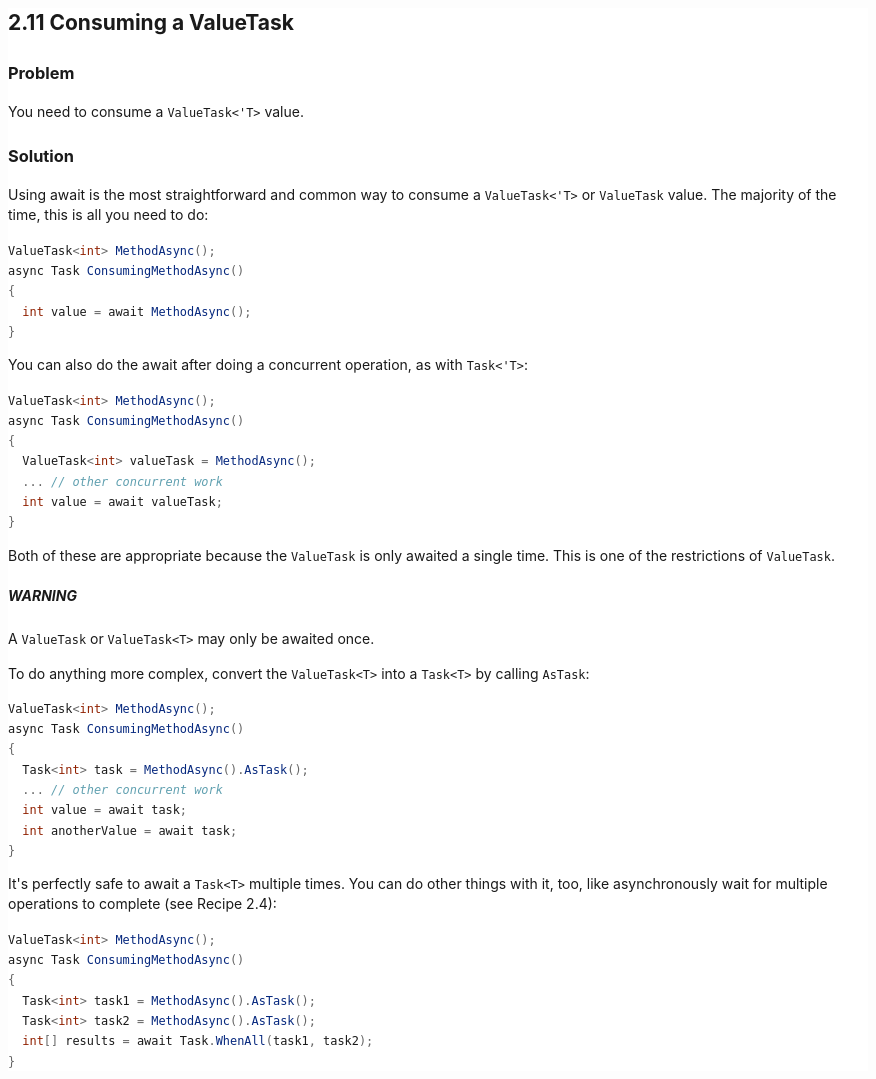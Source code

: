 ## 2.11 Consuming a ValueTask

### Problem

You need to consume a `ValueTask<'T>` value.

### Solution

Using await is the most straightforward and common way to consume a `ValueTask<'T>` or `ValueTask` value. The majority of the time, this is all you need to do:

```C#
ValueTask<int> MethodAsync();
async Task ConsumingMethodAsync()
{
  int value = await MethodAsync();
}
```

You can also do the await after doing a concurrent operation, as with `Task<'T>`:

```C#
ValueTask<int> MethodAsync();
async Task ConsumingMethodAsync()
{
  ValueTask<int> valueTask = MethodAsync();
  ... // other concurrent work
  int value = await valueTask;
}
```

Both of these are appropriate because the `ValueTask` is only awaited a single time. This is one of the restrictions of `ValueTask`.

##### WARNING

A `ValueTask` or `ValueTask<T>` may only be awaited once.

To do anything more complex, convert the `ValueTask<T>` into a `Task<T>` by calling `AsTask`:

```C#
ValueTask<int> MethodAsync();
async Task ConsumingMethodAsync()
{
  Task<int> task = MethodAsync().AsTask();
  ... // other concurrent work
  int value = await task;
  int anotherValue = await task;
}
```

It's perfectly safe to await a `Task<T>` multiple times. You can do other things with it, too, like asynchronously wait for multiple operations to complete (see Recipe 2.4):

```C#
ValueTask<int> MethodAsync();
async Task ConsumingMethodAsync()
{
  Task<int> task1 = MethodAsync().AsTask();
  Task<int> task2 = MethodAsync().AsTask();
  int[] results = await Task.WhenAll(task1, task2);
}
```
